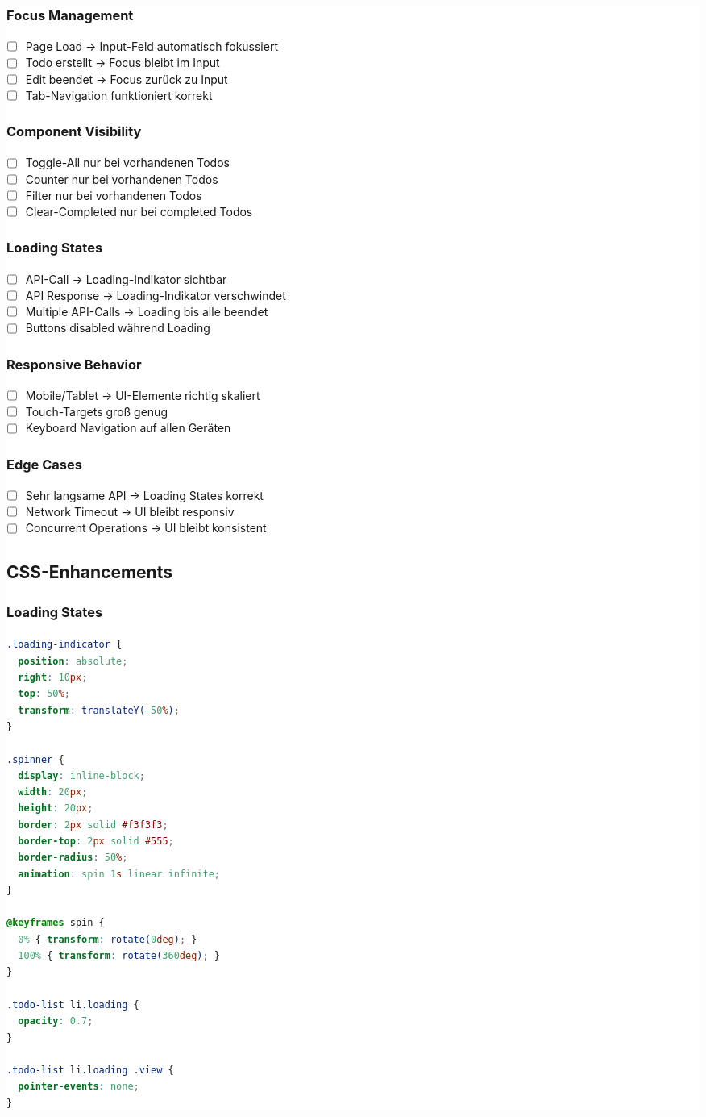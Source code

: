 ### Focus Management
- [ ] Page Load → Input-Feld automatisch fokussiert
- [ ] Todo erstellt → Focus bleibt im Input
- [ ] Edit beendet → Focus zurück zu Input
- [ ] Tab-Navigation funktioniert korrekt

### Component Visibility
- [ ] Toggle-All nur bei vorhandenen Todos
- [ ] Counter nur bei vorhandenen Todos
- [ ] Filter nur bei vorhandenen Todos
- [ ] Clear-Completed nur bei completed Todos

### Loading States
- [ ] API-Call → Loading-Indikator sichtbar
- [ ] API Response → Loading-Indikator verschwindet
- [ ] Multiple API-Calls → Loading bis alle beendet
- [ ] Buttons disabled während Loading

### Responsive Behavior
- [ ] Mobile/Tablet → UI-Elemente richtig skaliert
- [ ] Touch-Targets groß genug
- [ ] Keyboard Navigation auf allen Geräten

### Edge Cases
- [ ] Sehr langsame API → Loading States korrekt
- [ ] Network Timeout → UI bleibt responsiv
- [ ] Concurrent Operations → UI bleibt konsistent

## CSS-Enhancements

### Loading States
```css
.loading-indicator {
  position: absolute;
  right: 10px;
  top: 50%;
  transform: translateY(-50%);
}

.spinner {
  display: inline-block;
  width: 20px;
  height: 20px;
  border: 2px solid #f3f3f3;
  border-top: 2px solid #555;
  border-radius: 50%;
  animation: spin 1s linear infinite;
}

@keyframes spin {
  0% { transform: rotate(0deg); }
  100% { transform: rotate(360deg); }
}

.todo-list li.loading {
  opacity: 0.7;
}

.todo-list li.loading .view {
  pointer-events: none;
}
```